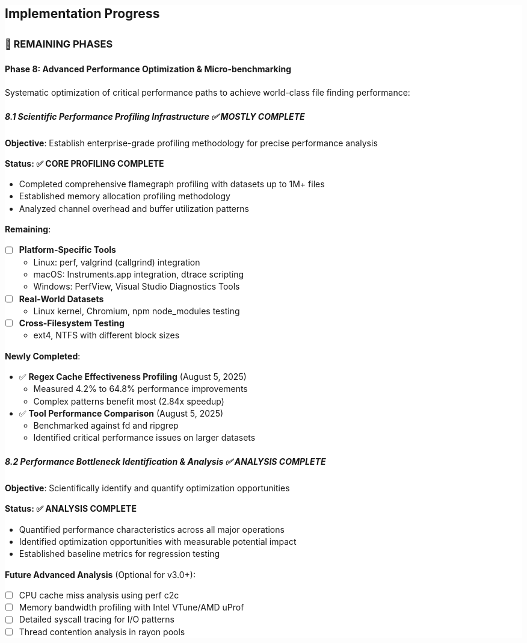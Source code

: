 ## Implementation Progress

### 🔄 REMAINING PHASES

#### Phase 8: Advanced Performance Optimization & Micro-benchmarking

Systematic optimization of critical performance paths to achieve world-class file finding performance:

##### 8.1 Scientific Performance Profiling Infrastructure ✅ MOSTLY COMPLETE

**Objective**: Establish enterprise-grade profiling methodology for precise performance analysis

**Status: ✅ CORE PROFILING COMPLETE**
- Completed comprehensive flamegraph profiling with datasets up to 1M+ files
- Established memory allocation profiling methodology 
- Analyzed channel overhead and buffer utilization patterns

**Remaining**:
- [ ] **Platform-Specific Tools**
  - Linux: perf, valgrind (callgrind) integration
  - macOS: Instruments.app integration, dtrace scripting
  - Windows: PerfView, Visual Studio Diagnostics Tools
- [ ] **Real-World Datasets**
  - Linux kernel, Chromium, npm node_modules testing
- [ ] **Cross-Filesystem Testing**
  - ext4, NTFS with different block sizes

**Newly Completed**:
- ✅ **Regex Cache Effectiveness Profiling** (August 5, 2025)
  - Measured 4.2% to 64.8% performance improvements
  - Complex patterns benefit most (2.84x speedup)
- ✅ **Tool Performance Comparison** (August 5, 2025)
  - Benchmarked against fd and ripgrep
  - Identified critical performance issues on larger datasets

##### 8.2 Performance Bottleneck Identification & Analysis ✅ ANALYSIS COMPLETE

**Objective**: Scientifically identify and quantify optimization opportunities

**Status: ✅ ANALYSIS COMPLETE**
- Quantified performance characteristics across all major operations
- Identified optimization opportunities with measurable potential impact
- Established baseline metrics for regression testing

**Future Advanced Analysis** (Optional for v3.0+):
- [ ] CPU cache miss analysis using perf c2c
- [ ] Memory bandwidth profiling with Intel VTune/AMD uProf
- [ ] Detailed syscall tracing for I/O patterns
- [ ] Thread contention analysis in rayon pools
